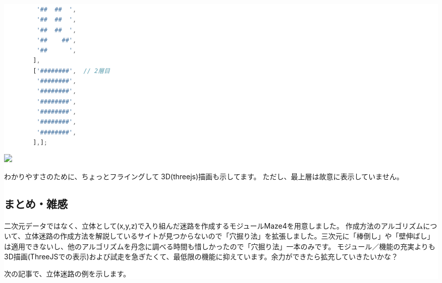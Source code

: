 ```js
         '##  ##  ',
         '##  ##  ',
         '##  ##  ',
         '##    ##',
         '##      ',
        ],
        ['########',  // 2層目
         '########',
         '########',
         '########',
         '########',
         '########',
         '########',
        ],];
```

![](https://storage.googleapis.com/zenn-user-upload/913ce2992cba-20250302.gif)

わかりやすさのために、ちょっとフライングして 3D(threejs)描画も示してます。
ただし、最上層は故意に表示していません。

## まとめ・雑感

二次元データではなく、立体として(x,y,z)で入り組んだ迷路を作成するモジュールMaze4を用意しました。
作成方法のアルゴリズムについて、立体迷路の作成方法を解説しているサイトが見つからないので「穴掘り法」を拡張しました。三次元に「棒倒し」や「壁伸ばし」は適用できないし、他のアルゴリズムを丹念に調べる時間も惜しかったので「穴掘り法」一本のみです。
モジュール／機能の充実よりも 3D描画(ThreeJSでの表示)および試走を急ぎたくて、最低限の機能に抑えています。余力ができたら拡充していきたいかな？

次の記事で、立体迷路の例を示します。

